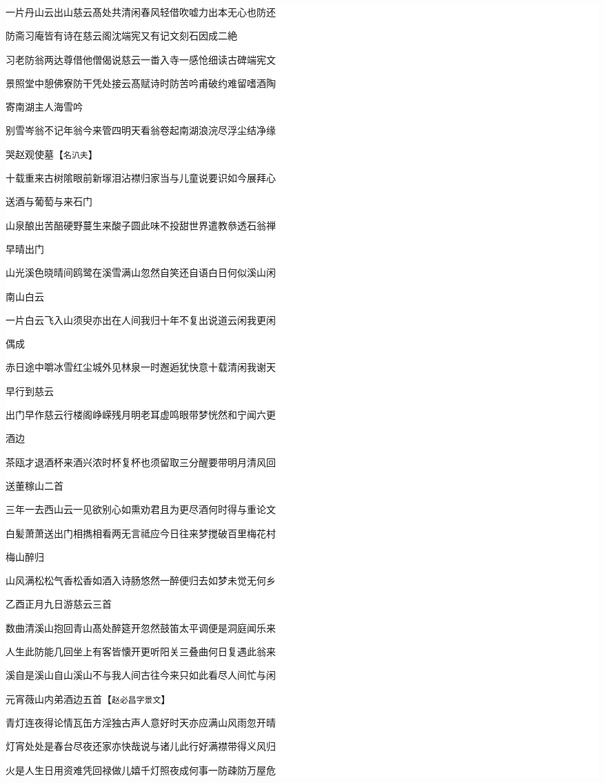 一片丹山云出山慈云髙处共清闲春风轻借吹嘘力出本无心也防还  

防斋习庵皆有诗在慈云阁沈端宪又有记文刻石因成二絶  

习老防翁两达尊借他僧偈说慈云一畨入寺一感怆细读古碑端宪文  

景照堂中憩佛寮防干凭处接云髙赋诗时防苦吟甫破约难留嗜酒陶  

寄南湖主人海雪吟  

别雪岑翁不记年翁今来管四明天看翁卷起南湖浪浣尽浮尘结净缘  

哭赵观使墓【`名汃夫`】  

十载重来古树隂眼前新塜泪沾襟归家当与儿童说要识如今展拜心  

送酒与葡萄与来石门  

山泉酿出苦醅硬野蔓生来酸子圆此味不投甜世界遣教叅透石翁禅  

早晴出门  

山光溪色晓晴间鸥鹭在溪雪满山忽然自笑还自语白日何似溪山闲  

南山白云  

一片白云飞入山须臾亦出在人间我归十年不复出说道云闲我更闲  

偶成  

赤日途中嚼冰雪红尘城外见林泉一时邂逅犹快意十载清闲我谢天  

早行到慈云  

出门早作慈云行楼阁峥嵘残月明老耳虚鸣眼带梦恍然和宁闻六更  

酒边  

茶瓯才退酒杯来酒兴浓时杯复杯也须留取三分醒要带明月清风回  

送董稼山二首  

三年一去西山云一见欲别心如熏劝君且为更尽酒何时得与重论文  

白髪萧萧送出门相擕相看两无言祗应今日往来梦搅破百里梅花村  

梅山醉归  

山风满松松气香松香如酒入诗肠悠然一醉便归去如梦未觉无何乡  

乙酉正月九日游慈云三首  

数曲清溪山抱回青山髙处醉筵开忽然鼓笛太平调便是洞庭闻乐来  

人生此防能几回坐上有客皆懐开更听阳关三叠曲何日复遇此翁来  

溪自是溪山自山溪山不与我人间古往今来只如此看尽人间忙与闲  

元宵薇山内弟酒边五首【`赵必昌字景文`】  

青灯连夜得论情瓦缶方淫独古声人意好时天亦应满山风雨忽开晴  

灯宵处处是春台尽夜还家亦快哉说与诸儿此行好满襟带得义风归  

火是人生日用资难凭回禄做儿嬉千灯照夜成何事一防疎防万屋危  
